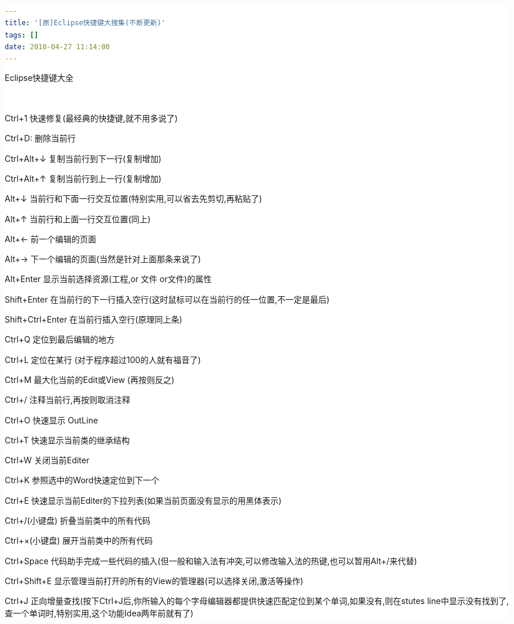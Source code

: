 ```yaml
---
title: '[原]Eclipse快捷键大搜集(不断更新)'
tags: []
date: 2010-04-27 11:14:00
---
```


<p>Eclipse快捷键大全


&nbsp;

Ctrl+1 快速修复(最经典的快捷键,就不用多说了)

Ctrl+D: 删除当前行&nbsp;

Ctrl+Alt+&darr; 复制当前行到下一行(复制增加)

Ctrl+Alt+&uarr; 复制当前行到上一行(复制增加)

Alt+&darr; 当前行和下面一行交互位置(特别实用,可以省去先剪切,再粘贴了)

Alt+&uarr; 当前行和上面一行交互位置(同上)

Alt+&larr; 前一个编辑的页面

Alt+&rarr; 下一个编辑的页面(当然是针对上面那条来说了)

Alt+Enter 显示当前选择资源(工程,or 文件 or文件)的属性

Shift+Enter 在当前行的下一行插入空行(这时鼠标可以在当前行的任一位置,不一定是最后)

Shift+Ctrl+Enter 在当前行插入空行(原理同上条)

Ctrl+Q 定位到最后编辑的地方

Ctrl+L 定位在某行 (对于程序超过100的人就有福音了)

Ctrl+M 最大化当前的Edit或View (再按则反之)

Ctrl+/ 注释当前行,再按则取消注释

Ctrl+O 快速显示 OutLine

Ctrl+T 快速显示当前类的继承结构

Ctrl+W 关闭当前Editer

Ctrl+K 参照选中的Word快速定位到下一个

Ctrl+E 快速显示当前Editer的下拉列表(如果当前页面没有显示的用黑体表示)

Ctrl+/(小键盘) 折叠当前类中的所有代码

Ctrl+&times;(小键盘) 展开当前类中的所有代码

Ctrl+Space 代码助手完成一些代码的插入(但一般和输入法有冲突,可以修改输入法的热键,也可以暂用Alt+/来代替)

Ctrl+Shift+E 显示管理当前打开的所有的View的管理器(可以选择关闭,激活等操作)

Ctrl+J 正向增量查找(按下Ctrl+J后,你所输入的每个字母编辑器都提供快速匹配定位到某个单词,如果没有,则在stutes line中显示没有找到了,查一个单词时,特别实用,这个功能Idea两年前就有了)
